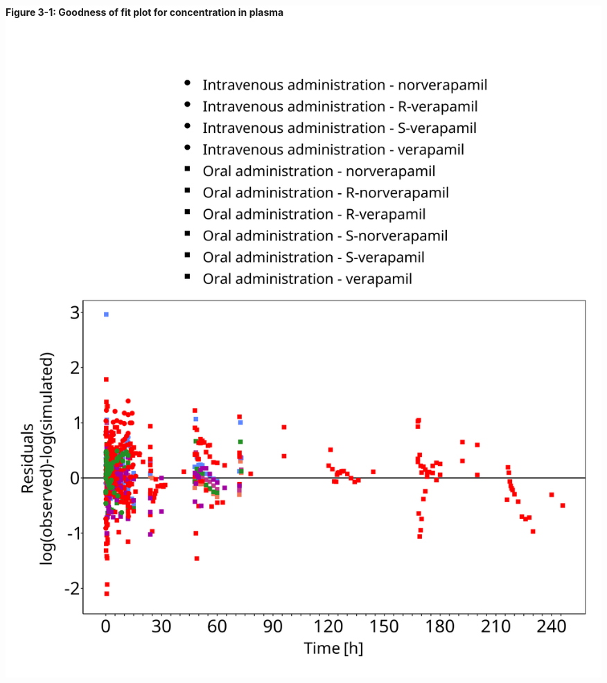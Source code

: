 

**Figure 3-1: Goodness of fit plot for concentration in plasma**


<br>
<br>


<a id="figure-3-2"></a>

![](images/006_section_results-and-discussion/008_section_diagnostics-plots/3_gof_plot_residualsOverTime.png)
